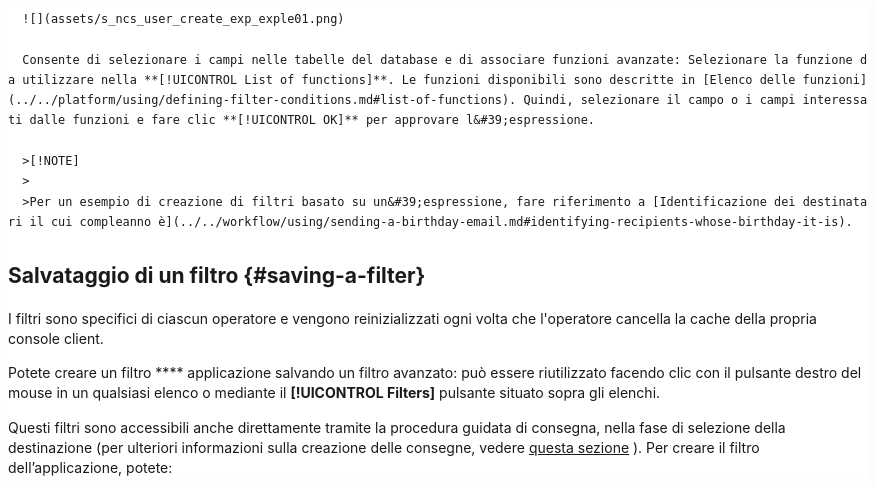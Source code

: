       ![](assets/s_ncs_user_create_exp_exple01.png)

      Consente di selezionare i campi nelle tabelle del database e di associare funzioni avanzate: Selezionare la funzione da utilizzare nella **[!UICONTROL List of functions]**. Le funzioni disponibili sono descritte in [Elenco delle funzioni](../../platform/using/defining-filter-conditions.md#list-of-functions). Quindi, selezionare il campo o i campi interessati dalle funzioni e fare clic **[!UICONTROL OK]** per approvare l&#39;espressione.

      >[!NOTE]
      >
      >Per un esempio di creazione di filtri basato su un&#39;espressione, fare riferimento a [Identificazione dei destinatari il cui compleanno è](../../workflow/using/sending-a-birthday-email.md#identifying-recipients-whose-birthday-it-is).

## Salvataggio di un filtro {#saving-a-filter}

I filtri sono specifici di ciascun operatore e vengono reinizializzati ogni volta che l&#39;operatore cancella la cache della propria console client.

Potete creare un filtro **** applicazione salvando un filtro avanzato: può essere riutilizzato facendo clic con il pulsante destro del mouse in un qualsiasi elenco o mediante il **[!UICONTROL Filters]** pulsante situato sopra gli elenchi.

Questi filtri sono accessibili anche direttamente tramite la procedura guidata di consegna, nella fase di selezione della destinazione (per ulteriori informazioni sulla creazione delle consegne, vedere [questa sezione](../../delivery/using/creating-an-email-delivery.md) ). Per creare il filtro dell’applicazione, potete:
